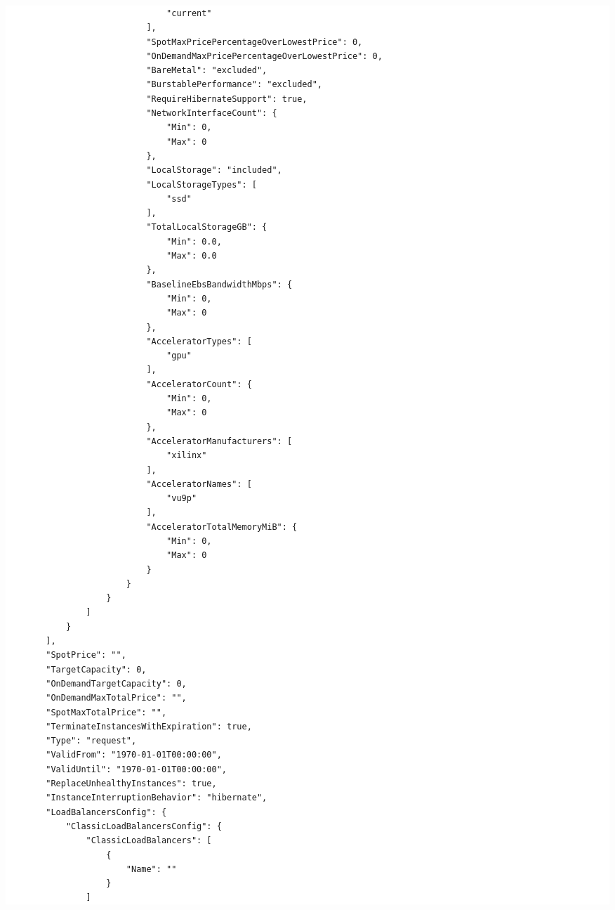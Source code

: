 ```
                                "current"
                            ],
                            "SpotMaxPricePercentageOverLowestPrice": 0,
                            "OnDemandMaxPricePercentageOverLowestPrice": 0,
                            "BareMetal": "excluded",
                            "BurstablePerformance": "excluded",
                            "RequireHibernateSupport": true,
                            "NetworkInterfaceCount": {
                                "Min": 0,
                                "Max": 0
                            },
                            "LocalStorage": "included",
                            "LocalStorageTypes": [
                                "ssd"
                            ],
                            "TotalLocalStorageGB": {
                                "Min": 0.0,
                                "Max": 0.0
                            },
                            "BaselineEbsBandwidthMbps": {
                                "Min": 0,
                                "Max": 0
                            },
                            "AcceleratorTypes": [
                                "gpu"
                            ],
                            "AcceleratorCount": {
                                "Min": 0,
                                "Max": 0
                            },
                            "AcceleratorManufacturers": [
                                "xilinx"
                            ],
                            "AcceleratorNames": [
                                "vu9p"
                            ],
                            "AcceleratorTotalMemoryMiB": {
                                "Min": 0,
                                "Max": 0
                            }
                        }
                    }
                ]
            }
        ],
        "SpotPrice": "",
        "TargetCapacity": 0,
        "OnDemandTargetCapacity": 0,
        "OnDemandMaxTotalPrice": "",
        "SpotMaxTotalPrice": "",
        "TerminateInstancesWithExpiration": true,
        "Type": "request",
        "ValidFrom": "1970-01-01T00:00:00",
        "ValidUntil": "1970-01-01T00:00:00",
        "ReplaceUnhealthyInstances": true,
        "InstanceInterruptionBehavior": "hibernate",
        "LoadBalancersConfig": {
            "ClassicLoadBalancersConfig": {
                "ClassicLoadBalancers": [
                    {
                        "Name": ""
                    }
                ]
```